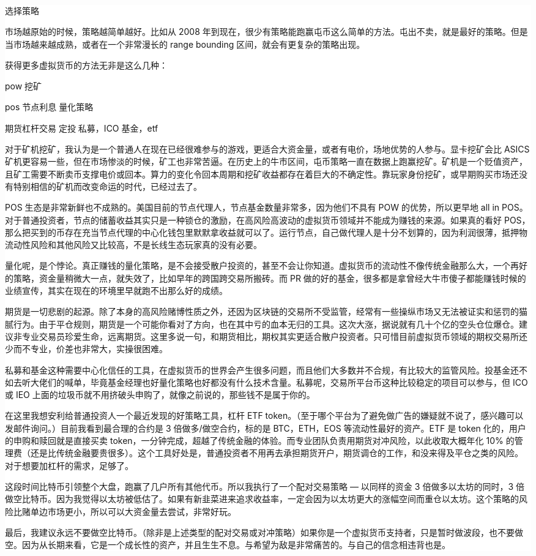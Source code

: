 

  选择策略 



市场越原始的时候，策略越简单越好。比如从 2008 年到现在，很少有策略能跑赢屯币这么简单的方法。屯出不卖，就是最好的策略。但是当市场越来越成熟，或者在一个非常漫长的 range bounding 区间，就会有更复杂的策略出现。



获得更多虚拟货币的方法无非是这么几种：



pow 挖矿

pos 节点利息
量化策略

期货杠杆交易
定投
私募，ICO
基金，etf



对于矿机挖矿，我认为是一个普通人在现在已经很难参与的游戏，更适合大资金量，或者有电价，场地优势的人参与。显卡挖矿会比 ASICS 矿机更容易一些，但在市场惨淡的时候，矿工也非常苦逼。在历史上的牛市区间，屯币策略一直在数据上跑赢挖矿。矿机是一个贬值资产，且矿工需要不断卖币支撑电价或回本。算力的变化令回本周期和挖矿收益都存在着巨大的不确定性。靠玩家身份挖矿，或早期购买市场还没有特别相信的矿机而改变命运的时代，已经过去了。



POS 生态是非常新鲜也不成熟的。美国目前的节点代理人，节点基金数量非常多，因为他们不具有 POW 的优势，所以更早地 all in POS。对于普通投资者，节点的储蓄收益其实只是一种锁仓的激励，在高风险高波动的虚拟货币领域并不能成为赚钱的来源。如果真的看好 POS，那么把买到的币存在充当节点代理的中心化钱包里默默拿收益就可以了。运行节点，自己做代理人是十分不划算的，因为利润很薄，抵押物流动性风险和其他风险又比较高，不是长线生态玩家真的没有必要。



量化呢，是个悖论。真正赚钱的量化策略，是不会接受散户投资的，甚至不会让你知道。虚拟货币的流动性不像传统金融那么大，一个再好的策略，资金量稍微大一点，就失效了，比如早年的跨国跨交易所搬砖。而 PR 做的好的基金，很多都是拿曾经大牛市傻子都能赚钱时候的业绩宣传，其实在现在的环境里早就跑不出那么好的成绩。



期货是一切悲剧的起源。除了本身的高风险赌博性质之外，还因为区块链的交易所不受监管，经常有一些操纵市场又无法被证实和惩罚的猫腻行为。由于平仓规则，期货是一个可能你看对了方向，也在其中亏的血本无归的工具。这次大涨，据说就有几十个亿的空头仓位爆仓。建议非专业交易员珍爱生命，远离期货。这里多说一句，和期货相比，期权其实更适合散户投资者。只可惜目前虚拟货币领域的期权交易所还少而不专业，价差也非常大，实操很困难。



私募和基金这种需要中心化信任的工具，在虚拟货币的世界会产生很多问题，而且他们大多数并不合规，有比较大的监管风险。投基金还不如去听大佬们的喊单，毕竟基金经理也好量化策略也好都没有什么技术含量。私募呢，交易所平台币这种比较稳定的项目可以参与，但 ICO 或 IEO 上面的垃圾币就不用挤破头申购了，就像之前说的，那些钱不是属于你的。



在这里我想安利给普通投资人一个最近发现的好策略工具，杠杆 ETF token。（至于哪个平台为了避免做广告的嫌疑就不说了，感兴趣可以发邮件询问。）目前我看到最合理的合约是 3 倍做多/做空合约，标的是 BTC，ETH，EOS 等流动性最好的资产。ETF 是 token 化的，用户的申购和赎回就是直接买卖 token，一分钟完成，超越了传统金融的体验。而专业团队负责用期货对冲风险，以此收取大概年化 10% 的管理费（还是比传统金融要贵很多）。这个工具好处是，普通投资者不用再去承担期货开户，期货调仓的工作，和没来得及平仓之类的风险。对于想要加杠杆的需求，足够了。



这段时间比特币引领整个大盘，跑赢了几户所有其他代币。所以我执行了一个配对交易策略 — 以同样的资金 3 倍做多以太坊的同时，3 倍做空比特币。因为我觉得以太坊被低估了。如果有新韭菜进来追求收益率，一定会因为以太坊更大的涨幅空间而重仓以太坊。这个策略的风险比赌单边市场更小，所以可以大资金量去尝试，非常好玩。



最后，我建议永远不要做空比特币。（除非是上述类型的配对交易或对冲策略）如果你是一个虚拟货币支持者，只是暂时做波段，也不要做空。因为从长期来看，它是一个成长性的资产，并且生生不息。与希望为敌是非常痛苦的。与自己的信念相违背也是。
